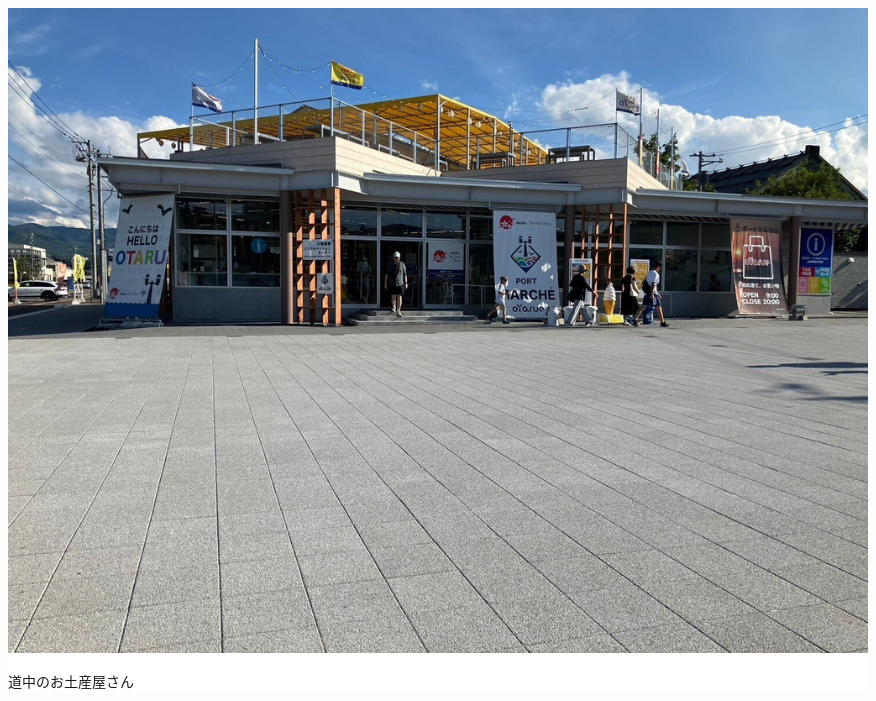 ![](images/n4f70b50b2dd0_1725085953552-xFNbo7KsKF.jpg)

<figcaption>

道中のお土産屋さん

</figcaption>

</figure>

<figure>
